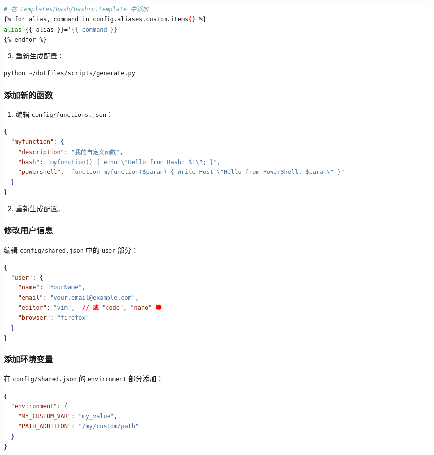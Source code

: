 ```bash
# 在 templates/bash/bashrc.template 中添加
{% for alias, command in config.aliases.custom.items() %}
alias {{ alias }}='{{ command }}'
{% endfor %}
```

3. 重新生成配置：

```bash
python ~/dotfiles/scripts/generate.py
```

### 添加新的函数

1. 编辑 `config/functions.json`：

```json
{
  "myfunction": {
    "description": "我的自定义函数",
    "bash": "myfunction() { echo \"Hello from Bash: $1\"; }",
    "powershell": "function myfunction($param) { Write-Host \"Hello from PowerShell: $param\" }"
  }
}
```

2. 重新生成配置。

### 修改用户信息

编辑 `config/shared.json` 中的 `user` 部分：

```json
{
  "user": {
    "name": "YourName",
    "email": "your.email@example.com",
    "editor": "vim",  // 或 "code", "nano" 等
    "browser": "firefox"
  }
}
```

### 添加环境变量

在 `config/shared.json` 的 `environment` 部分添加：

```json
{
  "environment": {
    "MY_CUSTOM_VAR": "my_value",
    "PATH_ADDITION": "/my/custom/path"
  }
}
```
